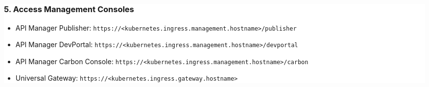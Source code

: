 ### 5. Access Management Consoles

- API Manager Publisher: `https://<kubernetes.ingress.management.hostname>/publisher`

- API Manager DevPortal: `https://<kubernetes.ingress.management.hostname>/devportal`

- API Manager Carbon Console: `https://<kubernetes.ingress.management.hostname>/carbon`

- Universal Gateway: `https://<kubernetes.ingress.gateway.hostname>`

